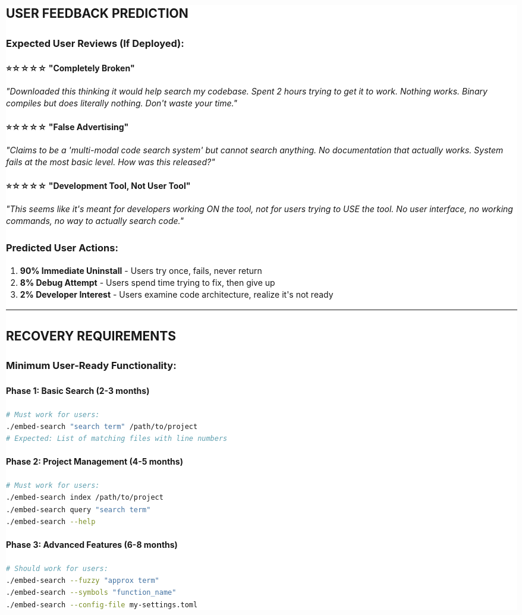 
## USER FEEDBACK PREDICTION

### Expected User Reviews (If Deployed):

#### ⭐☆☆☆☆ "Completely Broken"
*"Downloaded this thinking it would help search my codebase. Spent 2 hours trying to get it to work. Nothing works. Binary compiles but does literally nothing. Don't waste your time."*

#### ⭐☆☆☆☆ "False Advertising"  
*"Claims to be a 'multi-modal code search system' but cannot search anything. No documentation that actually works. System fails at the most basic level. How was this released?"*

#### ⭐☆☆☆☆ "Development Tool, Not User Tool"
*"This seems like it's meant for developers working ON the tool, not for users trying to USE the tool. No user interface, no working commands, no way to actually search code."*

### Predicted User Actions:
1. **90% Immediate Uninstall** - Users try once, fails, never return
2. **8% Debug Attempt** - Users spend time trying to fix, then give up  
3. **2% Developer Interest** - Users examine code architecture, realize it's not ready

---

## RECOVERY REQUIREMENTS

### Minimum User-Ready Functionality:

#### Phase 1: Basic Search (2-3 months)
```bash  
# Must work for users:
./embed-search "search term" /path/to/project
# Expected: List of matching files with line numbers
```

#### Phase 2: Project Management (4-5 months)
```bash
# Must work for users:  
./embed-search index /path/to/project
./embed-search query "search term"
./embed-search --help
```

#### Phase 3: Advanced Features (6-8 months)
```bash
# Should work for users:
./embed-search --fuzzy "approx term"
./embed-search --symbols "function_name"  
./embed-search --config-file my-settings.toml
```
